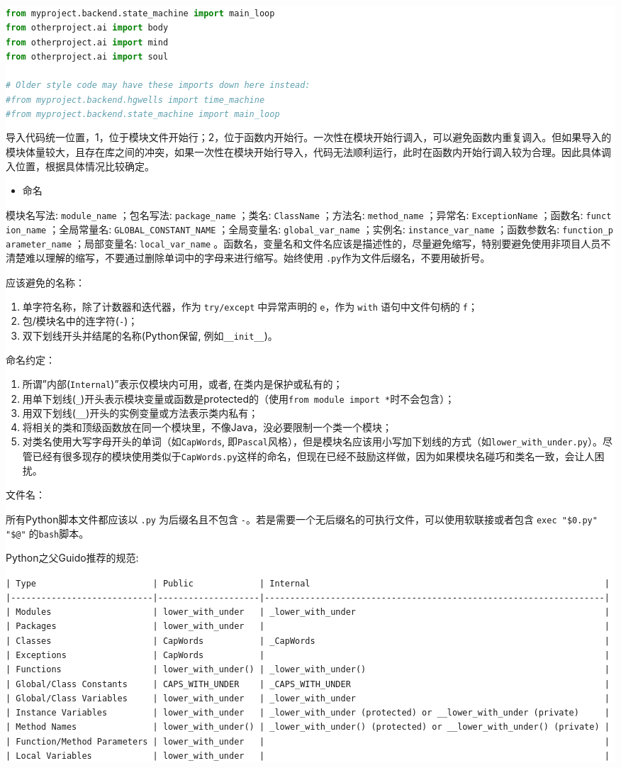 ```python
from myproject.backend.state_machine import main_loop
from otherproject.ai import body
from otherproject.ai import mind
from otherproject.ai import soul

# Older style code may have these imports down here instead:
#from myproject.backend.hgwells import time_machine
#from myproject.backend.state_machine import main_loop
```

导入代码统一位置，1，位于模块文件开始行；2，位于函数内开始行。一次性在模块开始行调入，可以避免函数内重复调入。但如果导入的模块体量较大，且存在库之间的冲突，如果一次性在模块开始行导入，代码无法顺利运行，此时在函数内开始行调入较为合理。因此具体调入位置，根据具体情况比较确定。

* 命名

模块名写法: `module_name` ；包名写法: `package_name` ；类名: `ClassName` ；方法名: `method_name` ；异常名: `ExceptionName` ；函数名: `function_name` ；全局常量名: `GLOBAL_CONSTANT_NAME` ；全局变量名: `global_var_name` ；实例名: `instance_var_name` ；函数参数名: `function_parameter_name` ；局部变量名: `local_var_name` 。函数名，变量名和文件名应该是描述性的，尽量避免缩写，特别要避免使用非项目人员不清楚难以理解的缩写，不要通过删除单词中的字母来进行缩写。始终使用 `.py`作为文件后缀名，不要用破折号。

应该避免的名称：

1. 单字符名称，除了计数器和迭代器，作为 `try/except` 中异常声明的 `e`，作为 `with` 语句中文件句柄的 `f`；
2. 包/模块名中的连字符(`-`)；
3. 双下划线开头并结尾的名称(Python保留, 例如`__init__`)。

命名约定：

1. 所谓”内部(`Internal`)”表示仅模块内可用，或者, 在类内是保护或私有的；
2. 用单下划线(`_`)开头表示模块变量或函数是protected的（使用`from module import *`时不会包含）；
3. 用双下划线(`__`)开头的实例变量或方法表示类内私有；
4. 将相关的类和顶级函数放在同一个模块里，不像Java，没必要限制一个类一个模块；
5. 对类名使用大写字母开头的单词（如`CapWords`, 即`Pascal`风格），但是模块名应该用小写加下划线的方式（如`lower_with_under.py`）。尽管已经有很多现存的模块使用类似于`CapWords.py`这样的命名，但现在已经不鼓励这样做，因为如果模块名碰巧和类名一致，会让人困扰。

文件名：

所有Python脚本文件都应该以 `.py` 为后缀名且不包含 `-`。若是需要一个无后缀名的可执行文件，可以使用软联接或者包含 `exec "$0.py" "$@"` 的`bash`脚本。

Python之父Guido推荐的规范:

    | Type                       | Public             | Internal                                                          |
    |----------------------------|--------------------|-------------------------------------------------------------------|
    | Modules                    | lower_with_under   | _lower_with_under                                                 |
    | Packages                   | lower_with_under   |                                                                   |
    | Classes                    | CapWords           | _CapWords                                                         |
    | Exceptions                 | CapWords           |                                                                   |
    | Functions                  | lower_with_under() | _lower_with_under()                                               |
    | Global/Class Constants     | CAPS_WITH_UNDER    | _CAPS_WITH_UNDER                                                  |
    | Global/Class Variables     | lower_with_under   | _lower_with_under                                                 |
    | Instance Variables         | lower_with_under   | _lower_with_under (protected) or __lower_with_under (private)     |
    | Method Names               | lower_with_under() | _lower_with_under() (protected) or __lower_with_under() (private) |
    | Function/Method Parameters | lower_with_under   |                                                                   |
    | Local Variables            | lower_with_under   |                                                                   |
